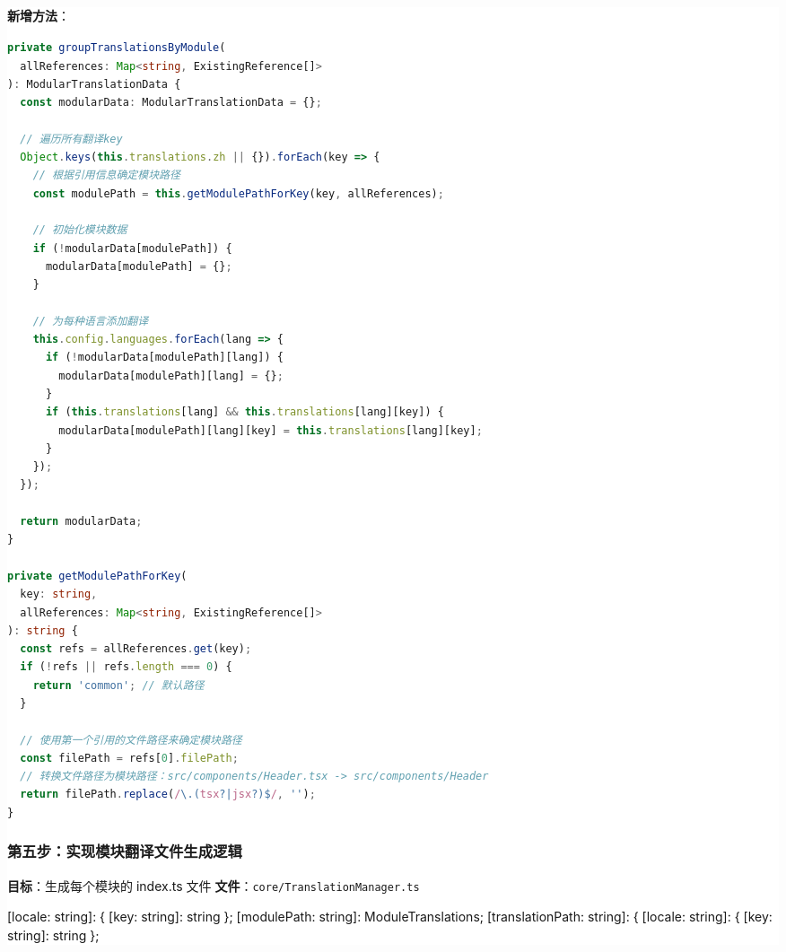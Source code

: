 **新增方法**：

```typescript
private groupTranslationsByModule(
  allReferences: Map<string, ExistingReference[]>
): ModularTranslationData {
  const modularData: ModularTranslationData = {};

  // 遍历所有翻译key
  Object.keys(this.translations.zh || {}).forEach(key => {
    // 根据引用信息确定模块路径
    const modulePath = this.getModulePathForKey(key, allReferences);

    // 初始化模块数据
    if (!modularData[modulePath]) {
      modularData[modulePath] = {};
    }

    // 为每种语言添加翻译
    this.config.languages.forEach(lang => {
      if (!modularData[modulePath][lang]) {
        modularData[modulePath][lang] = {};
      }
      if (this.translations[lang] && this.translations[lang][key]) {
        modularData[modulePath][lang][key] = this.translations[lang][key];
      }
    });
  });

  return modularData;
}

private getModulePathForKey(
  key: string,
  allReferences: Map<string, ExistingReference[]>
): string {
  const refs = allReferences.get(key);
  if (!refs || refs.length === 0) {
    return 'common'; // 默认路径
  }

  // 使用第一个引用的文件路径来确定模块路径
  const filePath = refs[0].filePath;
  // 转换文件路径为模块路径：src/components/Header.tsx -> src/components/Header
  return filePath.replace(/\.(tsx?|jsx?)$/, '');
}
```

### 第五步：实现模块翻译文件生成逻辑

**目标**：生成每个模块的 index.ts 文件
**文件**：`core/TranslationManager.ts`


  [locale: string]: { [key: string]: string };
  [modulePath: string]: ModuleTranslations;
  [translationPath: string]: {
  [locale: string]: { [key: string]: string };